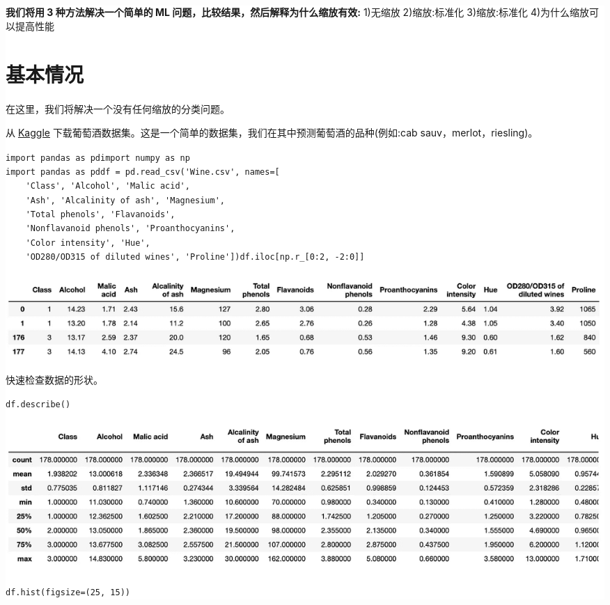 **我们将用 3 种方法解决一个简单的 ML 问题，比较结果，然后解释为什么缩放有效:**
1)无缩放
2)缩放:标准化
3)缩放:标准化
4)为什么缩放可以提高性能

# 基本情况

在这里，我们将解决一个没有任何缩放的分类问题。

从 [Kaggle](https://www.kaggle.com/brynja/wineuci) 下载葡萄酒数据集。这是一个简单的数据集，我们在其中预测葡萄酒的品种(例如:cab sauv，merlot，riesling)。

```
import pandas as pdimport numpy as np
import pandas as pddf = pd.read_csv('Wine.csv', names=[
    'Class', 'Alcohol', 'Malic acid',
    'Ash', 'Alcalinity of ash', 'Magnesium',
    'Total phenols', 'Flavanoids',
    'Nonflavanoid phenols', 'Proanthocyanins',
    'Color intensity', 'Hue',
    'OD280/OD315 of diluted wines', 'Proline'])df.iloc[np.r_[0:2, -2:0]]
```

![](img/fadac4efa829c05c4a51f64378a43b17.png)

快速检查数据的形状。

```
df.describe()
```

![](img/b973c23e2fb16f3ff4854d4f554a9ccf.png)

```
df.hist(figsize=(25, 15))
```
